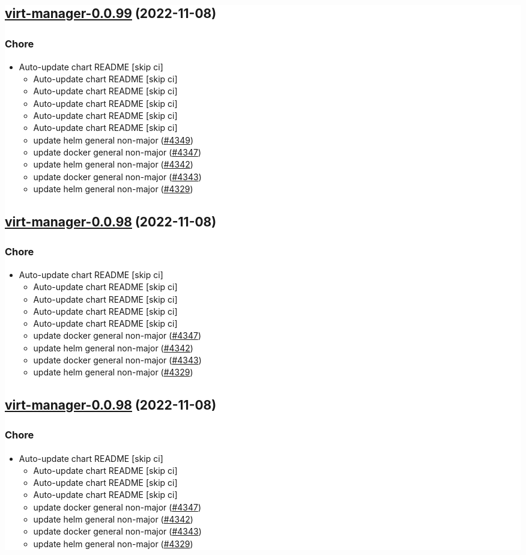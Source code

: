 


## [virt-manager-0.0.99](https://github.com/truecharts/charts/compare/virt-manager-0.0.95...virt-manager-0.0.99) (2022-11-08)

### Chore

- Auto-update chart README [skip ci]
  - Auto-update chart README [skip ci]
  - Auto-update chart README [skip ci]
  - Auto-update chart README [skip ci]
  - Auto-update chart README [skip ci]
  - Auto-update chart README [skip ci]
  - update helm general non-major ([#4349](https://github.com/truecharts/charts/issues/4349))
  - update docker general non-major ([#4347](https://github.com/truecharts/charts/issues/4347))
  - update helm general non-major ([#4342](https://github.com/truecharts/charts/issues/4342))
  - update docker general non-major ([#4343](https://github.com/truecharts/charts/issues/4343))
  - update helm general non-major ([#4329](https://github.com/truecharts/charts/issues/4329))




## [virt-manager-0.0.98](https://github.com/truecharts/charts/compare/virt-manager-0.0.95...virt-manager-0.0.98) (2022-11-08)

### Chore

- Auto-update chart README [skip ci]
  - Auto-update chart README [skip ci]
  - Auto-update chart README [skip ci]
  - Auto-update chart README [skip ci]
  - Auto-update chart README [skip ci]
  - update docker general non-major ([#4347](https://github.com/truecharts/charts/issues/4347))
  - update helm general non-major ([#4342](https://github.com/truecharts/charts/issues/4342))
  - update docker general non-major ([#4343](https://github.com/truecharts/charts/issues/4343))
  - update helm general non-major ([#4329](https://github.com/truecharts/charts/issues/4329))




## [virt-manager-0.0.98](https://github.com/truecharts/charts/compare/virt-manager-0.0.95...virt-manager-0.0.98) (2022-11-08)

### Chore

- Auto-update chart README [skip ci]
  - Auto-update chart README [skip ci]
  - Auto-update chart README [skip ci]
  - Auto-update chart README [skip ci]
  - update docker general non-major ([#4347](https://github.com/truecharts/charts/issues/4347))
  - update helm general non-major ([#4342](https://github.com/truecharts/charts/issues/4342))
  - update docker general non-major ([#4343](https://github.com/truecharts/charts/issues/4343))
  - update helm general non-major ([#4329](https://github.com/truecharts/charts/issues/4329))
